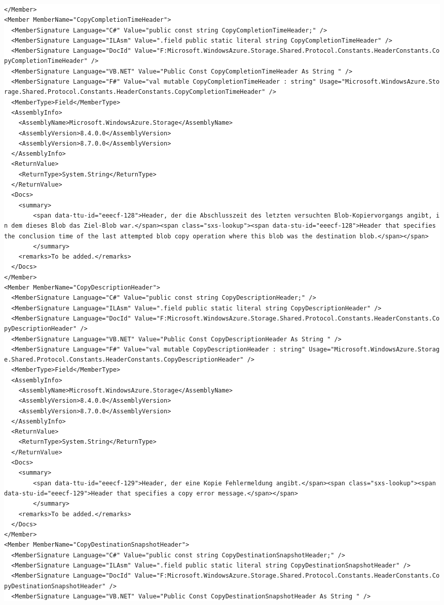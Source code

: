     </Member>
    <Member MemberName="CopyCompletionTimeHeader">
      <MemberSignature Language="C#" Value="public const string CopyCompletionTimeHeader;" />
      <MemberSignature Language="ILAsm" Value=".field public static literal string CopyCompletionTimeHeader" />
      <MemberSignature Language="DocId" Value="F:Microsoft.WindowsAzure.Storage.Shared.Protocol.Constants.HeaderConstants.CopyCompletionTimeHeader" />
      <MemberSignature Language="VB.NET" Value="Public Const CopyCompletionTimeHeader As String " />
      <MemberSignature Language="F#" Value="val mutable CopyCompletionTimeHeader : string" Usage="Microsoft.WindowsAzure.Storage.Shared.Protocol.Constants.HeaderConstants.CopyCompletionTimeHeader" />
      <MemberType>Field</MemberType>
      <AssemblyInfo>
        <AssemblyName>Microsoft.WindowsAzure.Storage</AssemblyName>
        <AssemblyVersion>8.4.0.0</AssemblyVersion>
        <AssemblyVersion>8.7.0.0</AssemblyVersion>
      </AssemblyInfo>
      <ReturnValue>
        <ReturnType>System.String</ReturnType>
      </ReturnValue>
      <Docs>
        <summary>
            <span data-ttu-id="eeecf-128">Header, der die Abschlusszeit des letzten versuchten Blob-Kopiervorgangs angibt, in dem dieses Blob das Ziel-Blob war.</span><span class="sxs-lookup"><span data-stu-id="eeecf-128">Header that specifies the conclusion time of the last attempted blob copy operation where this blob was the destination blob.</span></span>
            </summary>
        <remarks>To be added.</remarks>
      </Docs>
    </Member>
    <Member MemberName="CopyDescriptionHeader">
      <MemberSignature Language="C#" Value="public const string CopyDescriptionHeader;" />
      <MemberSignature Language="ILAsm" Value=".field public static literal string CopyDescriptionHeader" />
      <MemberSignature Language="DocId" Value="F:Microsoft.WindowsAzure.Storage.Shared.Protocol.Constants.HeaderConstants.CopyDescriptionHeader" />
      <MemberSignature Language="VB.NET" Value="Public Const CopyDescriptionHeader As String " />
      <MemberSignature Language="F#" Value="val mutable CopyDescriptionHeader : string" Usage="Microsoft.WindowsAzure.Storage.Shared.Protocol.Constants.HeaderConstants.CopyDescriptionHeader" />
      <MemberType>Field</MemberType>
      <AssemblyInfo>
        <AssemblyName>Microsoft.WindowsAzure.Storage</AssemblyName>
        <AssemblyVersion>8.4.0.0</AssemblyVersion>
        <AssemblyVersion>8.7.0.0</AssemblyVersion>
      </AssemblyInfo>
      <ReturnValue>
        <ReturnType>System.String</ReturnType>
      </ReturnValue>
      <Docs>
        <summary>
            <span data-ttu-id="eeecf-129">Header, der eine Kopie Fehlermeldung angibt.</span><span class="sxs-lookup"><span data-stu-id="eeecf-129">Header that specifies a copy error message.</span></span>
            </summary>
        <remarks>To be added.</remarks>
      </Docs>
    </Member>
    <Member MemberName="CopyDestinationSnapshotHeader">
      <MemberSignature Language="C#" Value="public const string CopyDestinationSnapshotHeader;" />
      <MemberSignature Language="ILAsm" Value=".field public static literal string CopyDestinationSnapshotHeader" />
      <MemberSignature Language="DocId" Value="F:Microsoft.WindowsAzure.Storage.Shared.Protocol.Constants.HeaderConstants.CopyDestinationSnapshotHeader" />
      <MemberSignature Language="VB.NET" Value="Public Const CopyDestinationSnapshotHeader As String " />